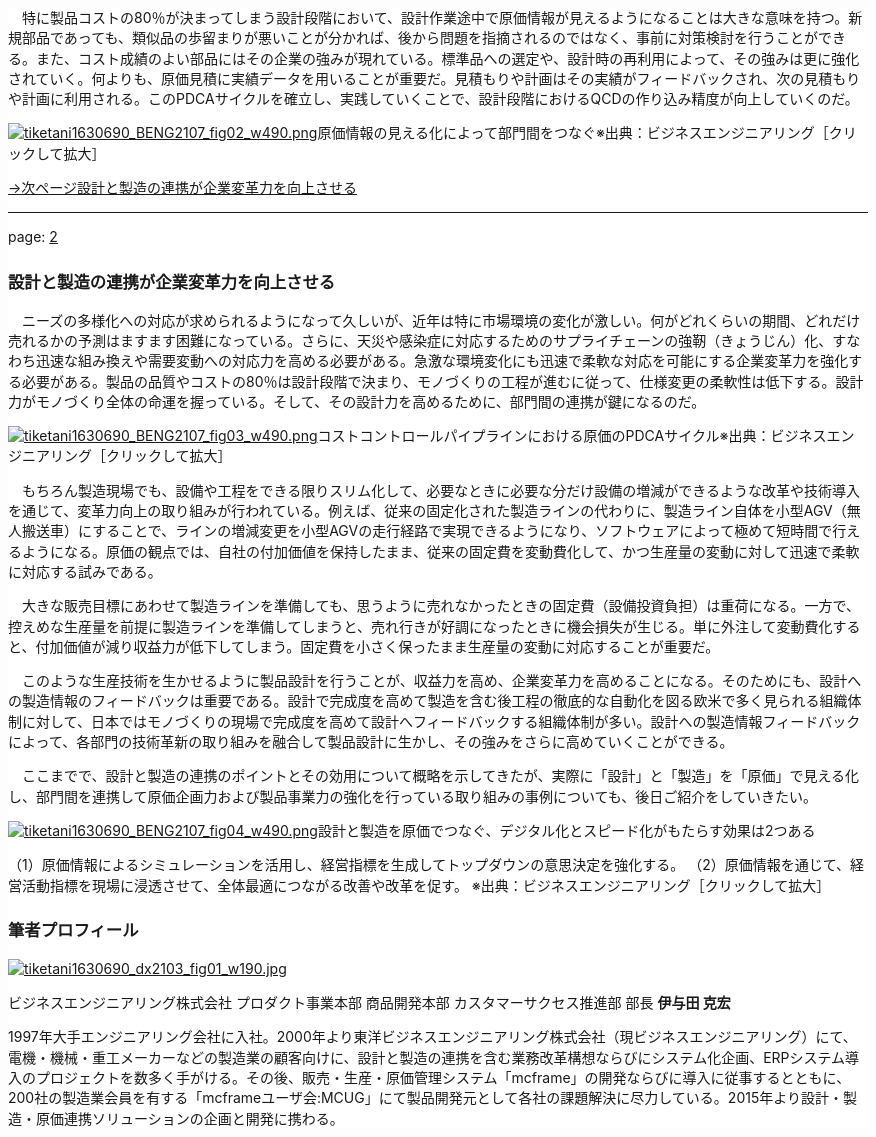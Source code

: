 　特に製品コストの80％が決まってしまう設計段階において、設計作業途中で原価情報が見えるようになることは大きな意味を持つ。新規部品であっても、類似品の歩留まりが悪いことが分かれば、後から問題を指摘されるのではなく、事前に対策検討を行うことができる。また、コスト成績のよい部品にはその企業の強みが現れている。標準品への選定や、設計時の再利用によって、その強みは更に強化されていく。何よりも、原価見積に実績データを用いることが重要だ。見積もりや計画はその実績がフィードバックされ、次の見積もりや計画に利用される。このPDCAサイクルを確立し、実践していくことで、設計段階におけるQCDの作り込み精度が向上していくのだ。

[![tiketani1630690_BENG2107_fig02_w490.png](../_resources/tiketani1630690_BENG2107_fig02_w490.png)](https://image.itmedia.co.jp/l/im/mn/articles/2107/20/l_tiketani1630690_BENG2107_fig02_w490.png)原価情報の見える化によって部門間をつなぐ※出典：ビジネスエンジニアリング［クリックして拡大］

[→次ページ設計と製造の連携が企業変革力を向上させる](https://monoist.atmarkit.co.jp/mn/articles/2107/20/news006_2.html)

* * *

page: [2](https://monoist.atmarkit.co.jp/mn/articles/2107/20/news006_2.html)

### 設計と製造の連携が企業変革力を向上させる

　ニーズの多様化への対応が求められるようになって久しいが、近年は特に市場環境の変化が激しい。何がどれくらいの期間、どれだけ売れるかの予測はますます困難になっている。さらに、天災や感染症に対応するためのサプライチェーンの強靭（きょうじん）化、すなわち迅速な組み換えや需要変動への対応力を高める必要がある。急激な環境変化にも迅速で柔軟な対応を可能にする企業変革力を強化する必要がある。製品の品質やコストの80％は設計段階で決まり、モノづくりの工程が進むに従って、仕様変更の柔軟性は低下する。設計力がモノづくり全体の命運を握っている。そして、その設計力を高めるために、部門間の連携が鍵になるのだ。

[![tiketani1630690_BENG2107_fig03_w490.png](../_resources/tiketani1630690_BENG2107_fig03_w490.png)](https://image.itmedia.co.jp/l/im/mn/articles/2107/20/l_tiketani1630690_BENG2107_fig03_w490.png)コストコントロールパイプラインにおける原価のPDCAサイクル※出典：ビジネスエンジニアリング［クリックして拡大］

　もちろん製造現場でも、設備や工程をできる限りスリム化して、必要なときに必要な分だけ設備の増減ができるような改革や技術導入を通じて、変革力向上の取り組みが行われている。例えば、従来の固定化された製造ラインの代わりに、製造ライン自体を小型AGV（無人搬送車）にすることで、ラインの増減変更を小型AGVの走行経路で実現できるようになり、ソフトウェアによって極めて短時間で行えるようになる。原価の観点では、自社の付加価値を保持したまま、従来の固定費を変動費化して、かつ生産量の変動に対して迅速で柔軟に対応する試みである。

　大きな販売目標にあわせて製造ラインを準備しても、思うように売れなかったときの固定費（設備投資負担）は重荷になる。一方で、控えめな生産量を前提に製造ラインを準備してしまうと、売れ行きが好調になったときに機会損失が生じる。単に外注して変動費化すると、付加価値が減り収益力が低下してしまう。固定費を小さく保ったまま生産量の変動に対応することが重要だ。

　このような生産技術を生かせるように製品設計を行うことが、収益力を高め、企業変革力を高めることになる。そのためにも、設計への製造情報のフィードバックは重要である。設計で完成度を高めて製造を含む後工程の徹底的な自動化を図る欧米で多く見られる組織体制に対して、日本ではモノづくりの現場で完成度を高めて設計へフィードバックする組織体制が多い。設計への製造情報フィードバックによって、各部門の技術革新の取り組みを融合して製品設計に生かし、その強みをさらに高めていくことができる。

　ここまでで、設計と製造の連携のポイントとその効用について概略を示してきたが、実際に「設計」と「製造」を「原価」で見える化し、部門間を連携して原価企画力および製品事業力の強化を行っている取り組みの事例についても、後日ご紹介をしていきたい。

[![tiketani1630690_BENG2107_fig04_w490.png](../_resources/tiketani1630690_BENG2107_fig04_w490.png)](https://image.itmedia.co.jp/l/im/mn/articles/2107/20/l_tiketani1630690_BENG2107_fig04_w490.png)設計と製造を原価でつなぐ、デジタル化とスピード化がもたらす効果は2つある

（1）原価情報によるシミュレーションを活用し、経営指標を生成してトップダウンの意思決定を強化する。
（2）原価情報を通じて、経営活動指標を現場に浸透させて、全体最適につながる改善や改革を促す。
※出典：ビジネスエンジニアリング［クリックして拡大］

### 筆者プロフィール

[![tiketani1630690_dx2103_fig01_w190.jpg](../_resources/tiketani1630690_dx2103_fig01_w190.jpg)](https://image.itmedia.co.jp/l/im/mn/articles/2107/20/l_tiketani1630690_dx2103_fig01_w190.jpg)

ビジネスエンジニアリング株式会社
プロダクト事業本部 商品開発本部 カスタマーサクセス推進部 部長
**伊与田 克宏**

1997年大手エンジニアリング会社に入社。2000年より東洋ビジネスエンジニアリング株式会社（現ビジネスエンジニアリング）にて、電機・機械・重工メーカーなどの製造業の顧客向けに、設計と製造の連携を含む業務改革構想ならびにシステム化企画、ERPシステム導入のプロジェクトを数多く手がける。その後、販売・生産・原価管理システム「mcframe」の開発ならびに導入に従事するとともに、200社の製造業会員を有する「mcframeユーザ会:MCUG」にて製品開発元として各社の課題解決に尽力している。2015年より設計・製造・原価連携ソリューションの企画と開発に携わる。
